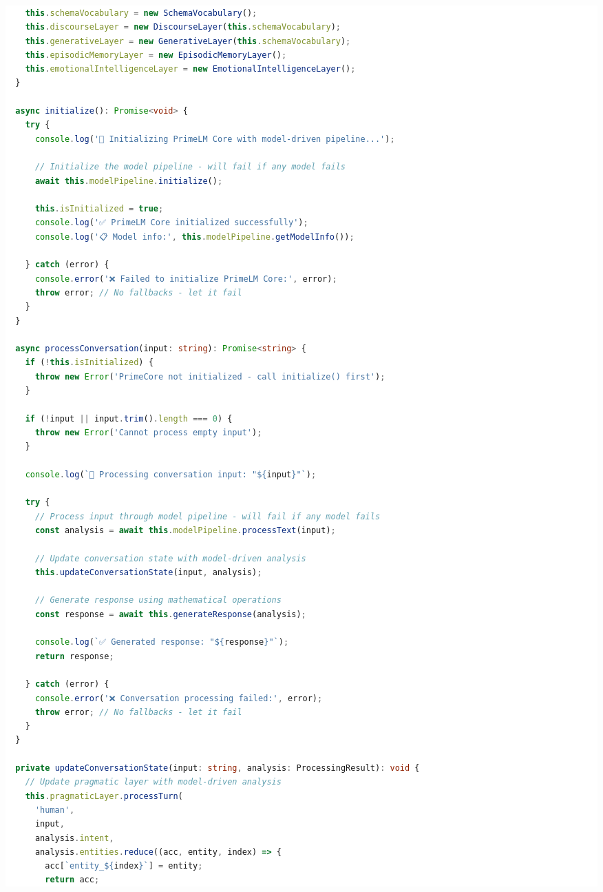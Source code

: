 ```typescript
    this.schemaVocabulary = new SchemaVocabulary();
    this.discourseLayer = new DiscourseLayer(this.schemaVocabulary);
    this.generativeLayer = new GenerativeLayer(this.schemaVocabulary);
    this.episodicMemoryLayer = new EpisodicMemoryLayer();
    this.emotionalIntelligenceLayer = new EmotionalIntelligenceLayer();
  }

  async initialize(): Promise<void> {
    try {
      console.log('🚀 Initializing PrimeLM Core with model-driven pipeline...');
      
      // Initialize the model pipeline - will fail if any model fails
      await this.modelPipeline.initialize();
      
      this.isInitialized = true;
      console.log('✅ PrimeLM Core initialized successfully');
      console.log('📋 Model info:', this.modelPipeline.getModelInfo());
      
    } catch (error) {
      console.error('❌ Failed to initialize PrimeLM Core:', error);
      throw error; // No fallbacks - let it fail
    }
  }

  async processConversation(input: string): Promise<string> {
    if (!this.isInitialized) {
      throw new Error('PrimeCore not initialized - call initialize() first');
    }

    if (!input || input.trim().length === 0) {
      throw new Error('Cannot process empty input');
    }

    console.log(`🔬 Processing conversation input: "${input}"`);

    try {
      // Process input through model pipeline - will fail if any model fails
      const analysis = await this.modelPipeline.processText(input);
      
      // Update conversation state with model-driven analysis
      this.updateConversationState(input, analysis);
      
      // Generate response using mathematical operations
      const response = await this.generateResponse(analysis);
      
      console.log(`✅ Generated response: "${response}"`);
      return response;
      
    } catch (error) {
      console.error('❌ Conversation processing failed:', error);
      throw error; // No fallbacks - let it fail
    }
  }

  private updateConversationState(input: string, analysis: ProcessingResult): void {
    // Update pragmatic layer with model-driven analysis
    this.pragmaticLayer.processTurn(
      'human',
      input,
      analysis.intent,
      analysis.entities.reduce((acc, entity, index) => {
        acc[`entity_${index}`] = entity;
        return acc;
```